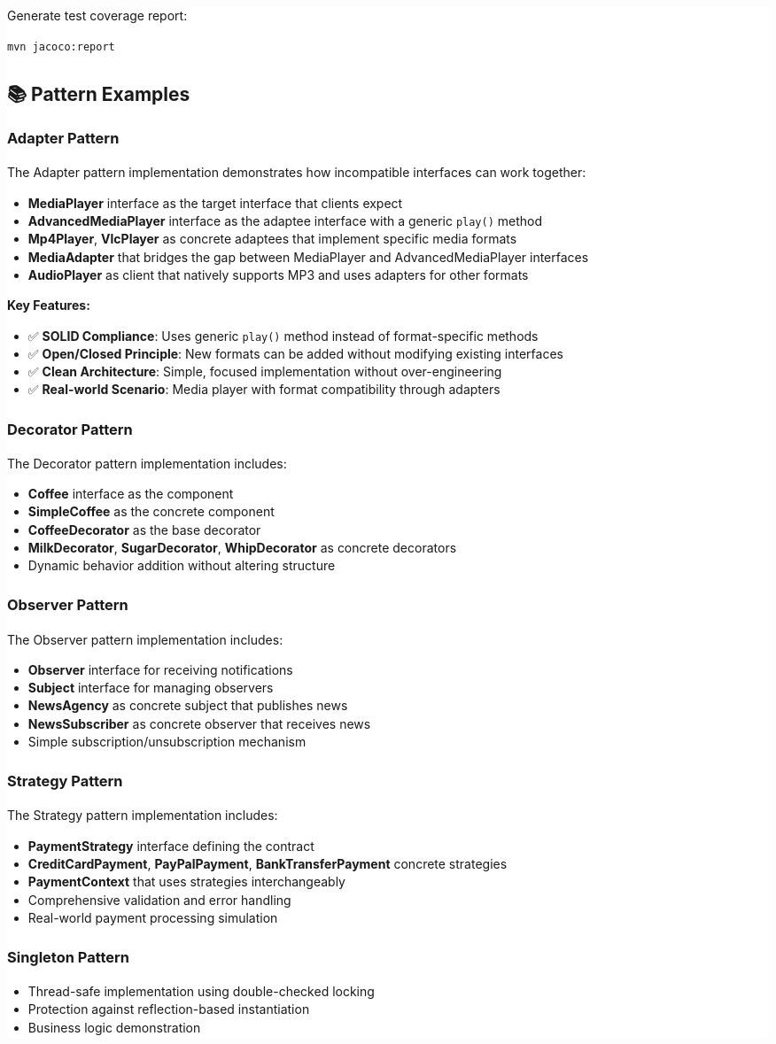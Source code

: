 Generate test coverage report:
```bash
mvn jacoco:report
```

## 📚 Pattern Examples

### Adapter Pattern
The Adapter pattern implementation demonstrates how incompatible interfaces can work together:
- **MediaPlayer** interface as the target interface that clients expect
- **AdvancedMediaPlayer** interface as the adaptee interface with a generic `play()` method
- **Mp4Player**, **VlcPlayer** as concrete adaptees that implement specific media formats
- **MediaAdapter** that bridges the gap between MediaPlayer and AdvancedMediaPlayer interfaces
- **AudioPlayer** as client that natively supports MP3 and uses adapters for other formats

**Key Features:**
- ✅ **SOLID Compliance**: Uses generic `play()` method instead of format-specific methods
- ✅ **Open/Closed Principle**: New formats can be added without modifying existing interfaces
- ✅ **Clean Architecture**: Simple, focused implementation without over-engineering
- ✅ **Real-world Scenario**: Media player with format compatibility through adapters

### Decorator Pattern
The Decorator pattern implementation includes:
- **Coffee** interface as the component
- **SimpleCoffee** as the concrete component
- **CoffeeDecorator** as the base decorator
- **MilkDecorator**, **SugarDecorator**, **WhipDecorator** as concrete decorators
- Dynamic behavior addition without altering structure

### Observer Pattern
The Observer pattern implementation includes:
- **Observer** interface for receiving notifications
- **Subject** interface for managing observers
- **NewsAgency** as concrete subject that publishes news
- **NewsSubscriber** as concrete observer that receives news
- Simple subscription/unsubscription mechanism

### Strategy Pattern
The Strategy pattern implementation includes:
- **PaymentStrategy** interface defining the contract
- **CreditCardPayment**, **PayPalPayment**, **BankTransferPayment** concrete strategies
- **PaymentContext** that uses strategies interchangeably
- Comprehensive validation and error handling
- Real-world payment processing simulation

### Singleton Pattern
- Thread-safe implementation using double-checked locking
- Protection against reflection-based instantiation
- Business logic demonstration
